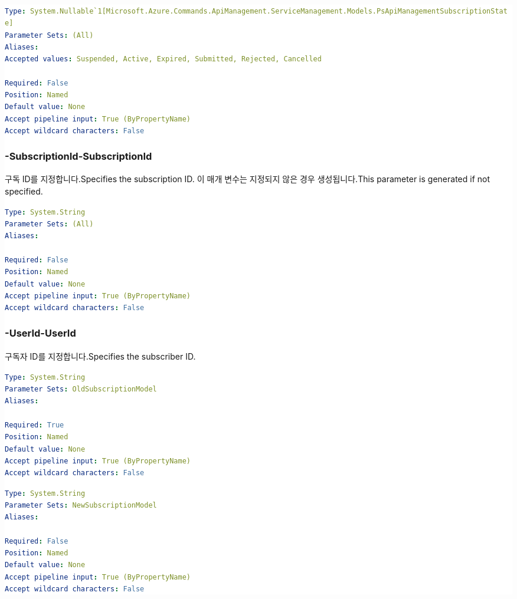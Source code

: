 ```yaml
Type: System.Nullable`1[Microsoft.Azure.Commands.ApiManagement.ServiceManagement.Models.PsApiManagementSubscriptionState]
Parameter Sets: (All)
Aliases:
Accepted values: Suspended, Active, Expired, Submitted, Rejected, Cancelled

Required: False
Position: Named
Default value: None
Accept pipeline input: True (ByPropertyName)
Accept wildcard characters: False
```

### <span data-ttu-id="db07e-140">-SubscriptionId</span><span class="sxs-lookup"><span data-stu-id="db07e-140">-SubscriptionId</span></span>
<span data-ttu-id="db07e-141">구독 ID를 지정합니다.</span><span class="sxs-lookup"><span data-stu-id="db07e-141">Specifies the subscription ID.</span></span>
<span data-ttu-id="db07e-142">이 매개 변수는 지정되지 않은 경우 생성됩니다.</span><span class="sxs-lookup"><span data-stu-id="db07e-142">This parameter is generated if not specified.</span></span>

```yaml
Type: System.String
Parameter Sets: (All)
Aliases:

Required: False
Position: Named
Default value: None
Accept pipeline input: True (ByPropertyName)
Accept wildcard characters: False
```

### <span data-ttu-id="db07e-143">-UserId</span><span class="sxs-lookup"><span data-stu-id="db07e-143">-UserId</span></span>
<span data-ttu-id="db07e-144">구독자 ID를 지정합니다.</span><span class="sxs-lookup"><span data-stu-id="db07e-144">Specifies the subscriber ID.</span></span>

```yaml
Type: System.String
Parameter Sets: OldSubscriptionModel
Aliases:

Required: True
Position: Named
Default value: None
Accept pipeline input: True (ByPropertyName)
Accept wildcard characters: False
```

```yaml
Type: System.String
Parameter Sets: NewSubscriptionModel
Aliases:

Required: False
Position: Named
Default value: None
Accept pipeline input: True (ByPropertyName)
Accept wildcard characters: False
```
